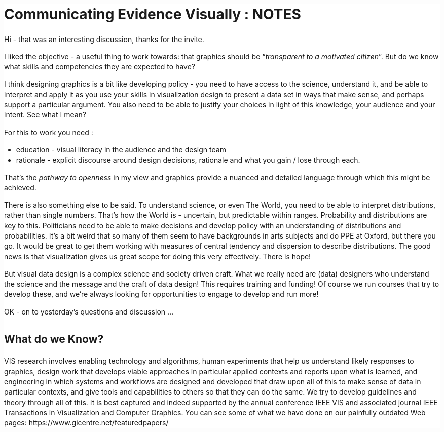 # Communicating Evidence Visually : NOTES

Hi - that was an interesting discussion, thanks for the invite.
 
I liked the objective - a useful thing to work towards: that graphics should be “_transparent to a motivated citizen_”.
But do we know what skills and competencies they are expected to have?

I think designing graphics is a bit like developing policy - you need to have access to the science, understand it, and be able to interpret and apply it as you use your skills in visualization design to present a data set in ways that make sense, and perhaps support a particular argument.
You also need to be able to justify your choices in light of this knowledge, your audience and your intent.
See what I mean?

For this to work you need :
 - education - visual literacy in the audience and the design team
 - rationale - explicit discourse around design decisions, rationale and what you gain / lose through each. 

That’s the _pathway to openness_ in my view and graphics provide a nuanced and detailed language through which this might be achieved.

There is also something else to be said. To understand science, or even The World, you need to be able to interpret distributions, rather than single numbers. That’s how the World is - uncertain, but predictable within ranges. Probability and distributions are key to this. Politicians need to be able to make decisions and develop policy with an understanding of distributions and probabilities. It’s a bit weird that so many of them seem to have backgrounds in arts subjects and do PPE at Oxford, but there you go. It would be great to get them working with measures of central tendency and dispersion to describe distributions. The good news is that visualization gives us great scope for doing this very effectively. 
There is hope!

But visual data design is a complex science and society driven craft.
What we really need are (data) designers who understand the science and the message and the craft of data design!
This requires training and funding!
Of course we run courses that try to develop these, and we’re always looking for opportunities to engage to develop and run more!

OK - on to yesterday’s questions and discussion …


## What do we Know?

VIS research involves enabling technology and algorithms, human experiments that help us understand likely responses to graphics, design work that develops viable approaches in particular applied contexts and reports upon what is learned, and engineering in which systems and workflows are designed and developed that draw upon all of this to make sense of data in particular contexts, and give tools and capabilities to others so that they can do the same.
We try to develop guidelines and theory through all of this.
It is best captured and indeed supported by the annual conference IEEE VIS and associated journal IEEE Transactions in Visualization and Computer Graphics.
You can see some of what we have done on our painfully outdated Web pages: https://www.gicentre.net/featuredpapers/
